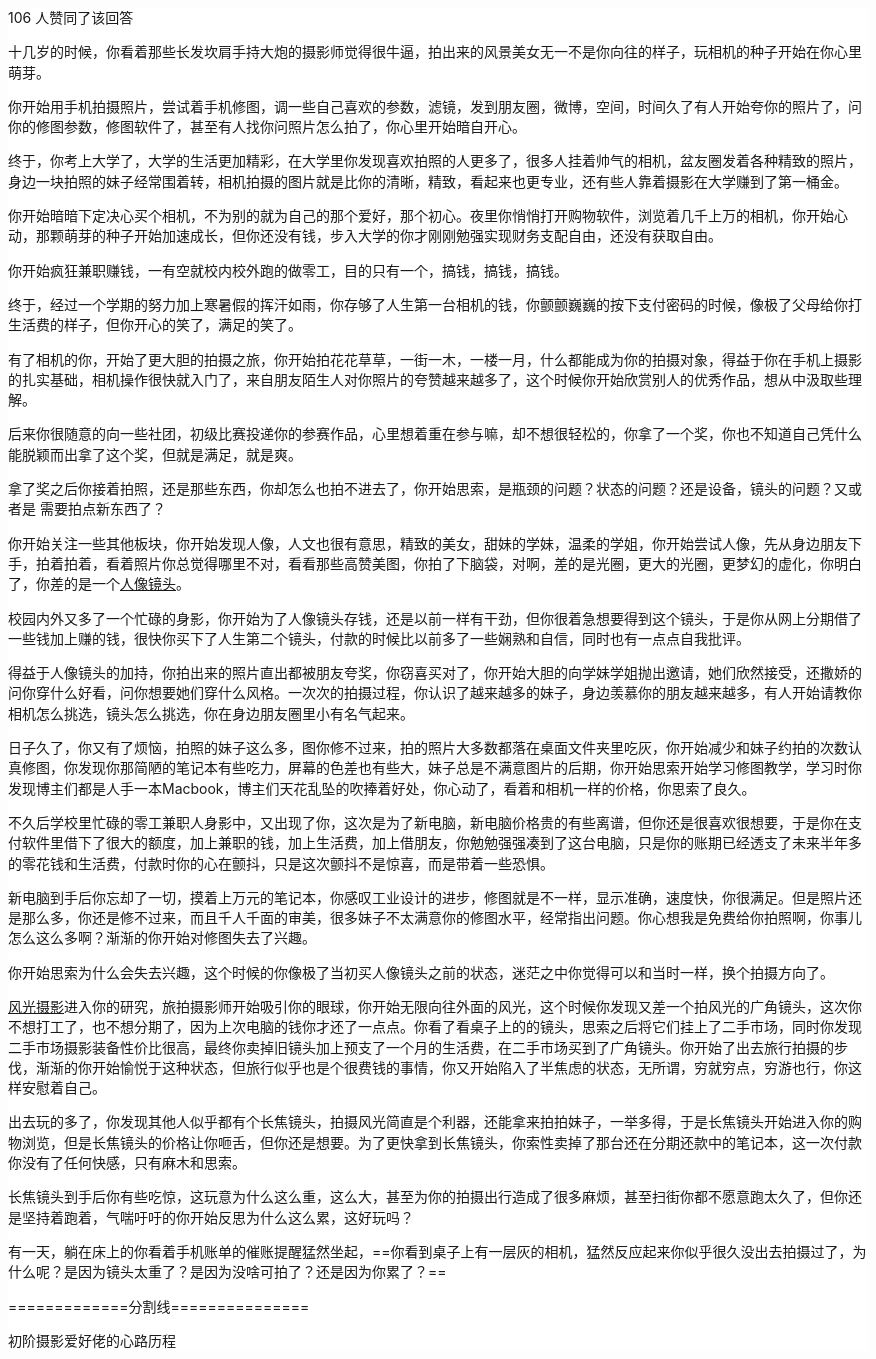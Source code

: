 106 人赞同了该回答

 十几岁的时候，你看着那些长发坎肩手持大炮的摄影师觉得很牛逼，拍出来的风景美女无一不是你向往的样子，玩相机的种子开始在你心里萌芽。

 你开始用手机拍摄照片，尝试着手机修图，调一些自己喜欢的参数，滤镜，发到朋友圈，微博，空间，时间久了有人开始夸你的照片了，问你的修图参数，修图软件了，甚至有人找你问照片怎么拍了，你心里开始暗自开心。

 终于，你考上大学了，大学的生活更加精彩，在大学里你发现喜欢拍照的人更多了，很多人挂着帅气的相机，盆友圈发着各种精致的照片，身边一块拍照的妹子经常围着转，相机拍摄的图片就是比你的清晰，精致，看起来也更专业，还有些人靠着摄影在大学赚到了第一桶金。

 你开始暗暗下定决心买个相机，不为别的就为自己的那个爱好，那个初心。夜里你悄悄打开购物软件，浏览着几千上万的相机，你开始心动，那颗萌芽的种子开始加速成长，但你还没有钱，步入大学的你才刚刚勉强实现财务支配自由，还没有获取自由。

 你开始疯狂兼职赚钱，一有空就校内校外跑的做零工，目的只有一个，搞钱，搞钱，搞钱。

 终于，经过一个学期的努力加上寒暑假的挥汗如雨，你存够了人生第一台相机的钱，你颤颤巍巍的按下支付密码的时候，像极了父母给你打生活费的样子，但你开心的笑了，满足的笑了。

 有了相机的你，开始了更大胆的拍摄之旅，你开始拍花花草草，一街一木，一楼一月，什么都能成为你的拍摄对象，得益于你在手机上摄影的扎实基础，相机操作很快就入门了，来自朋友陌生人对你照片的夸赞越来越多了，这个时候你开始欣赏别人的优秀作品，想从中汲取些理解。

 后来你很随意的向一些社团，初级比赛投递你的参赛作品，心里想着重在参与嘛，却不想很轻松的，你拿了一个奖，你也不知道自己凭什么能脱颖而出拿了这个奖，但就是满足，就是爽。

 拿了奖之后你接着拍照，还是那些东西，你却怎么也拍不进去了，你开始思索，是瓶颈的问题？状态的问题？还是设备，镜头的问题？又或者是 需要拍点新东西了？

 你开始关注一些其他板块，你开始发现人像，人文也很有意思，精致的美女，甜妹的学妹，温柔的学姐，你开始尝试人像，先从身边朋友下手，拍着拍着，看着照片你总觉得哪里不对，看看那些高赞美图，你拍了下脑袋，对啊，差的是光圈，更大的光圈，更梦幻的虚化，你明白了，你差的是一个[人像镜头](https://www.zhihu.com/search?q=%E4%BA%BA%E5%83%8F%E9%95%9C%E5%A4%B4&search%5Fsource=Entity&hybrid%5Fsearch%5Fsource=Entity&hybrid%5Fsearch%5Fextra=%7B%22sourceType%22%3A%22answer%22%2C%22sourceId%22%3A2695918786%7D)。

 校园内外又多了一个忙碌的身影，你开始为了人像镜头存钱，还是以前一样有干劲，但你很着急想要得到这个镜头，于是你从网上分期借了一些钱加上赚的钱，很快你买下了人生第二个镜头，付款的时候比以前多了一些娴熟和自信，同时也有一点点自我批评。

 得益于人像镜头的加持，你拍出来的照片直出都被朋友夸奖，你窃喜买对了，你开始大胆的向学妹学姐抛出邀请，她们欣然接受，还撒娇的问你穿什么好看，问你想要她们穿什么风格。一次次的拍摄过程，你认识了越来越多的妹子，身边羡慕你的朋友越来越多，有人开始请教你相机怎么挑选，镜头怎么挑选，你在身边朋友圈里小有名气起来。

 日子久了，你又有了烦恼，拍照的妹子这么多，图你修不过来，拍的照片大多数都落在桌面文件夹里吃灰，你开始减少和妹子约拍的次数认真修图，你发现你那简陋的笔记本有些吃力，屏幕的色差也有些大，妹子总是不满意图片的后期，你开始思索开始学习修图教学，学习时你发现博主们都是人手一本Macbook，博主们天花乱坠的吹捧着好处，你心动了，看着和相机一样的价格，你思索了良久。

 不久后学校里忙碌的零工兼职人身影中，又出现了你，这次是为了新电脑，新电脑价格贵的有些离谱，但你还是很喜欢很想要，于是你在支付软件里借下了很大的额度，加上兼职的钱，加上生活费，加上借朋友，你勉勉强强凑到了这台电脑，只是你的账期已经透支了未来半年多的零花钱和生活费，付款时你的心在颤抖，只是这次颤抖不是惊喜，而是带着一些恐惧。

 新电脑到手后你忘却了一切，摸着上万元的笔记本，你感叹工业设计的进步，修图就是不一样，显示准确，速度快，你很满足。但是照片还是那么多，你还是修不过来，而且千人千面的审美，很多妹子不太满意你的修图水平，经常指出问题。你心想我是免费给你拍照啊，你事儿怎么这么多啊？渐渐的你开始对修图失去了兴趣。

 你开始思索为什么会失去兴趣，这个时候的你像极了当初买人像镜头之前的状态，迷茫之中你觉得可以和当时一样，换个拍摄方向了。

[风光摄影](https://www.zhihu.com/search?q=%E9%A3%8E%E5%85%89%E6%91%84%E5%BD%B1&search%5Fsource=Entity&hybrid%5Fsearch%5Fsource=Entity&hybrid%5Fsearch%5Fextra=%7B%22sourceType%22%3A%22answer%22%2C%22sourceId%22%3A2695918786%7D)进入你的研究，旅拍摄影师开始吸引你的眼球，你开始无限向往外面的风光，这个时候你发现又差一个拍风光的广角镜头，这次你不想打工了，也不想分期了，因为上次电脑的钱你才还了一点点。你看了看桌子上的的镜头，思索之后将它们挂上了二手市场，同时你发现二手市场摄影装备性价比很高，最终你卖掉旧镜头加上预支了一个月的生活费，在二手市场买到了广角镜头。你开始了出去旅行拍摄的步伐，渐渐的你开始愉悦于这种状态，但旅行似乎也是个很费钱的事情，你又开始陷入了半焦虑的状态，无所谓，穷就穷点，穷游也行，你这样安慰着自己。

 出去玩的多了，你发现其他人似乎都有个长焦镜头，拍摄风光简直是个利器，还能拿来拍拍妹子，一举多得，于是长焦镜头开始进入你的购物浏览，但是长焦镜头的价格让你咂舌，但你还是想要。为了更快拿到长焦镜头，你索性卖掉了那台还在分期还款中的笔记本，这一次付款你没有了任何快感，只有麻木和思索。

 长焦镜头到手后你有些吃惊，这玩意为什么这么重，这么大，甚至为你的拍摄出行造成了很多麻烦，甚至扫街你都不愿意跑太久了，但你还是坚持着跑着，气喘吁吁的你开始反思为什么这么累，这好玩吗？

 有一天，躺在床上的你看着手机账单的催账提醒猛然坐起，==你看到桌子上有一层灰的相机，猛然反应起来你似乎很久没出去拍摄过了，为什么呢？是因为镜头太重了？是因为没啥可拍了？还是因为你累了？==

\=============分割线===============

初阶摄影爱好佬的心路历程
